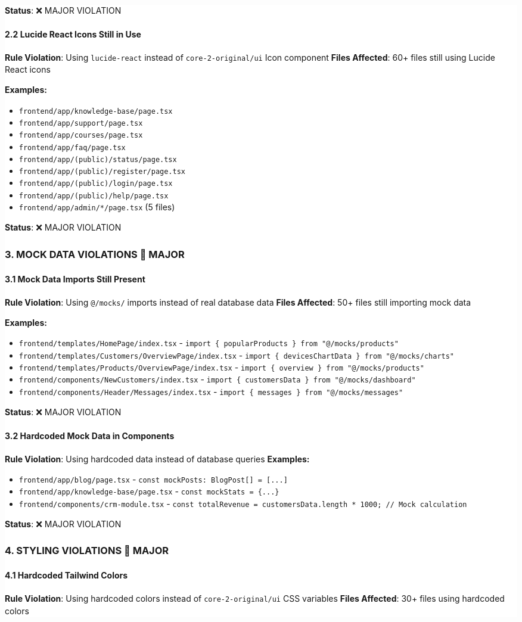 **Status**: ❌ MAJOR VIOLATION

#### 2.2 **Lucide React Icons Still in Use**
**Rule Violation**: Using `lucide-react` instead of `core-2-original/ui` Icon component
**Files Affected**: 60+ files still using Lucide React icons

**Examples:**
- `frontend/app/knowledge-base/page.tsx`
- `frontend/app/support/page.tsx`
- `frontend/app/courses/page.tsx`
- `frontend/app/faq/page.tsx`
- `frontend/app/(public)/status/page.tsx`
- `frontend/app/(public)/register/page.tsx`
- `frontend/app/(public)/login/page.tsx`
- `frontend/app/(public)/help/page.tsx`
- `frontend/app/admin/*/page.tsx` (5 files)

**Status**: ❌ MAJOR VIOLATION

### 3. **MOCK DATA VIOLATIONS** 🚫 MAJOR

#### 3.1 **Mock Data Imports Still Present**
**Rule Violation**: Using `@/mocks/` imports instead of real database data
**Files Affected**: 50+ files still importing mock data

**Examples:**
- `frontend/templates/HomePage/index.tsx` - `import { popularProducts } from "@/mocks/products"`
- `frontend/templates/Customers/OverviewPage/index.tsx` - `import { devicesChartData } from "@/mocks/charts"`
- `frontend/templates/Products/OverviewPage/index.tsx` - `import { overview } from "@/mocks/products"`
- `frontend/components/NewCustomers/index.tsx` - `import { customersData } from "@/mocks/dashboard"`
- `frontend/components/Header/Messages/index.tsx` - `import { messages } from "@/mocks/messages"`

**Status**: ❌ MAJOR VIOLATION

#### 3.2 **Hardcoded Mock Data in Components**
**Rule Violation**: Using hardcoded data instead of database queries
**Examples:**
- `frontend/app/blog/page.tsx` - `const mockPosts: BlogPost[] = [...]`
- `frontend/app/knowledge-base/page.tsx` - `const mockStats = {...}`
- `frontend/components/crm-module.tsx` - `const totalRevenue = customersData.length * 1000; // Mock calculation`

**Status**: ❌ MAJOR VIOLATION

### 4. **STYLING VIOLATIONS** 🚫 MAJOR

#### 4.1 **Hardcoded Tailwind Colors**
**Rule Violation**: Using hardcoded colors instead of `core-2-original/ui` CSS variables
**Files Affected**: 30+ files using hardcoded colors
